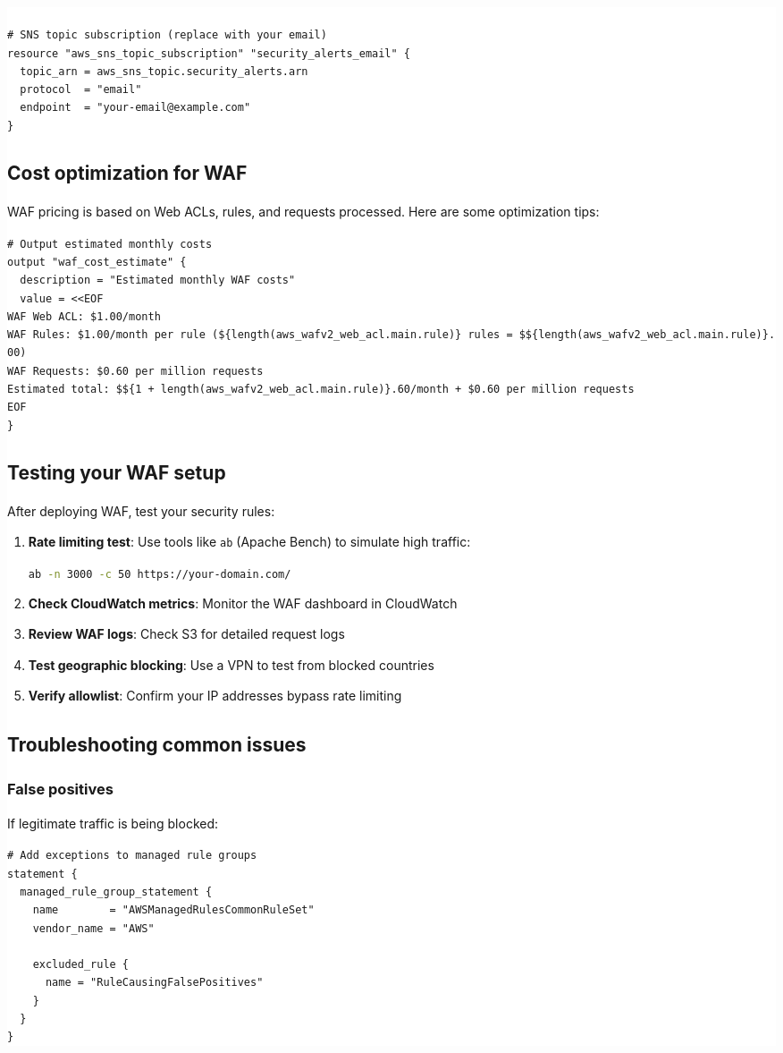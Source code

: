 ```hcl

# SNS topic subscription (replace with your email)
resource "aws_sns_topic_subscription" "security_alerts_email" {
  topic_arn = aws_sns_topic.security_alerts.arn
  protocol  = "email"
  endpoint  = "your-email@example.com"
}
```

## Cost optimization for WAF

WAF pricing is based on Web ACLs, rules, and requests processed. Here are some optimization tips:

```hcl
# Output estimated monthly costs
output "waf_cost_estimate" {
  description = "Estimated monthly WAF costs"
  value = <<EOF
WAF Web ACL: $1.00/month
WAF Rules: $1.00/month per rule (${length(aws_wafv2_web_acl.main.rule)} rules = $${length(aws_wafv2_web_acl.main.rule)}.00)
WAF Requests: $0.60 per million requests
Estimated total: $${1 + length(aws_wafv2_web_acl.main.rule)}.60/month + $0.60 per million requests
EOF
}
```

## Testing your WAF setup

After deploying WAF, test your security rules:

1. **Rate limiting test**: Use tools like `ab` (Apache Bench) to simulate high traffic:
   ```bash
   ab -n 3000 -c 50 https://your-domain.com/
   ```

2. **Check CloudWatch metrics**: Monitor the WAF dashboard in CloudWatch

3. **Review WAF logs**: Check S3 for detailed request logs

4. **Test geographic blocking**: Use a VPN to test from blocked countries

5. **Verify allowlist**: Confirm your IP addresses bypass rate limiting

## Troubleshooting common issues

### False positives
If legitimate traffic is being blocked:

```hcl
# Add exceptions to managed rule groups
statement {
  managed_rule_group_statement {
    name        = "AWSManagedRulesCommonRuleSet"
    vendor_name = "AWS"

    excluded_rule {
      name = "RuleCausingFalsePositives"
    }
  }
}
```
